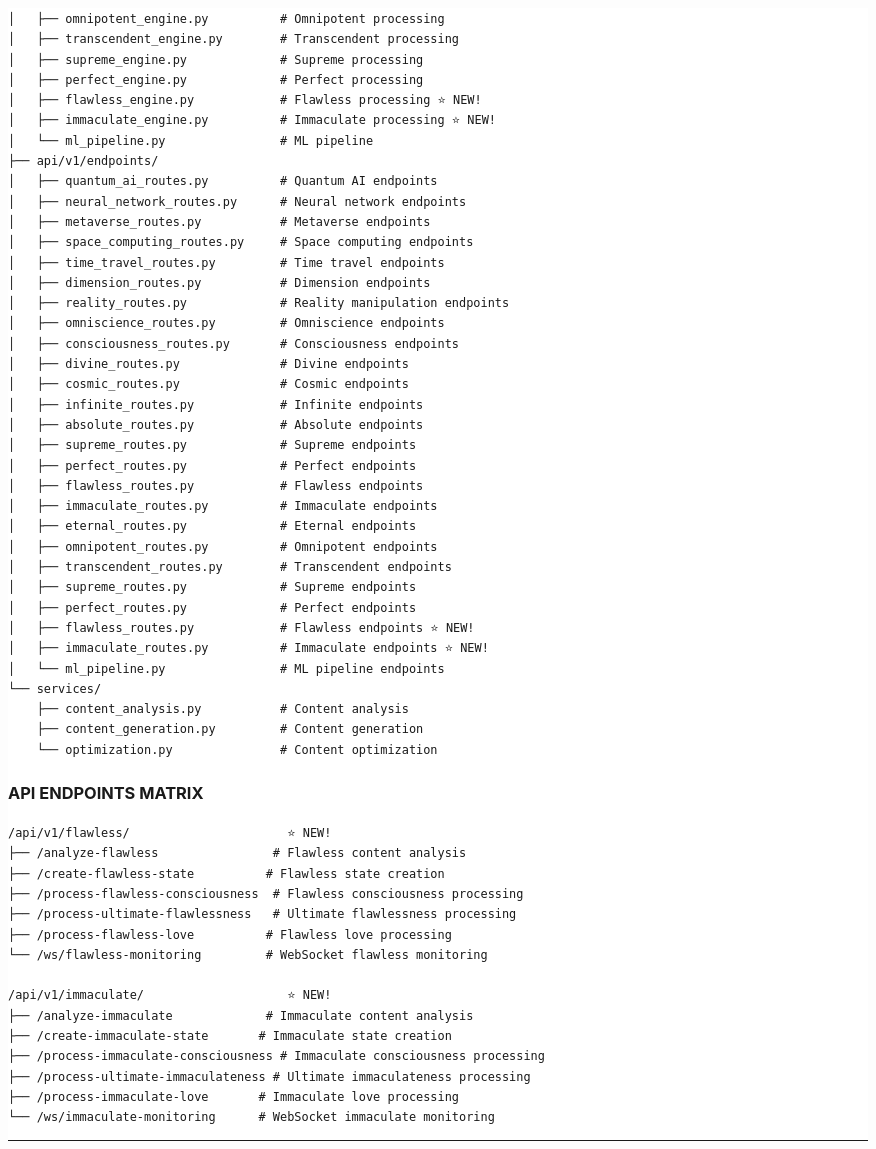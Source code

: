 ```
│   ├── omnipotent_engine.py          # Omnipotent processing
│   ├── transcendent_engine.py        # Transcendent processing
│   ├── supreme_engine.py             # Supreme processing
│   ├── perfect_engine.py             # Perfect processing
│   ├── flawless_engine.py            # Flawless processing ⭐ NEW!
│   ├── immaculate_engine.py          # Immaculate processing ⭐ NEW!
│   └── ml_pipeline.py                # ML pipeline
├── api/v1/endpoints/
│   ├── quantum_ai_routes.py          # Quantum AI endpoints
│   ├── neural_network_routes.py      # Neural network endpoints
│   ├── metaverse_routes.py           # Metaverse endpoints
│   ├── space_computing_routes.py     # Space computing endpoints
│   ├── time_travel_routes.py         # Time travel endpoints
│   ├── dimension_routes.py           # Dimension endpoints
│   ├── reality_routes.py             # Reality manipulation endpoints
│   ├── omniscience_routes.py         # Omniscience endpoints
│   ├── consciousness_routes.py       # Consciousness endpoints
│   ├── divine_routes.py              # Divine endpoints
│   ├── cosmic_routes.py              # Cosmic endpoints
│   ├── infinite_routes.py            # Infinite endpoints
│   ├── absolute_routes.py            # Absolute endpoints
│   ├── supreme_routes.py             # Supreme endpoints
│   ├── perfect_routes.py             # Perfect endpoints
│   ├── flawless_routes.py            # Flawless endpoints
│   ├── immaculate_routes.py          # Immaculate endpoints
│   ├── eternal_routes.py             # Eternal endpoints
│   ├── omnipotent_routes.py          # Omnipotent endpoints
│   ├── transcendent_routes.py        # Transcendent endpoints
│   ├── supreme_routes.py             # Supreme endpoints
│   ├── perfect_routes.py             # Perfect endpoints
│   ├── flawless_routes.py            # Flawless endpoints ⭐ NEW!
│   ├── immaculate_routes.py          # Immaculate endpoints ⭐ NEW!
│   └── ml_pipeline.py                # ML pipeline endpoints
└── services/
    ├── content_analysis.py           # Content analysis
    ├── content_generation.py         # Content generation
    └── optimization.py               # Content optimization
```

### **API ENDPOINTS MATRIX**
```
/api/v1/flawless/                      ⭐ NEW!
├── /analyze-flawless                # Flawless content analysis
├── /create-flawless-state          # Flawless state creation
├── /process-flawless-consciousness  # Flawless consciousness processing
├── /process-ultimate-flawlessness   # Ultimate flawlessness processing
├── /process-flawless-love          # Flawless love processing
└── /ws/flawless-monitoring         # WebSocket flawless monitoring

/api/v1/immaculate/                    ⭐ NEW!
├── /analyze-immaculate             # Immaculate content analysis
├── /create-immaculate-state       # Immaculate state creation
├── /process-immaculate-consciousness # Immaculate consciousness processing
├── /process-ultimate-immaculateness # Ultimate immaculateness processing
├── /process-immaculate-love       # Immaculate love processing
└── /ws/immaculate-monitoring      # WebSocket immaculate monitoring
```

---